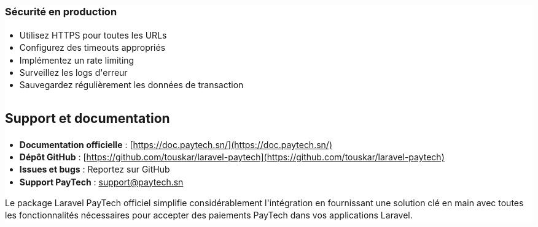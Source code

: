 ### Sécurité en production

- Utilisez HTTPS pour toutes les URLs
- Configurez des timeouts appropriés
- Implémentez un rate limiting
- Surveillez les logs d'erreur
- Sauvegardez régulièrement les données de transaction

## Support et documentation

- **Documentation officielle** : [https://doc.paytech.sn/](https://doc.paytech.sn/)
- **Dépôt GitHub** : [https://github.com/touskar/laravel-paytech](https://github.com/touskar/laravel-paytech)
- **Issues et bugs** : Reportez sur GitHub
- **Support PayTech** : support@paytech.sn

Le package Laravel PayTech officiel simplifie considérablement l'intégration en fournissant une solution clé en main avec toutes les fonctionnalités nécessaires pour accepter des paiements PayTech dans vos applications Laravel.

